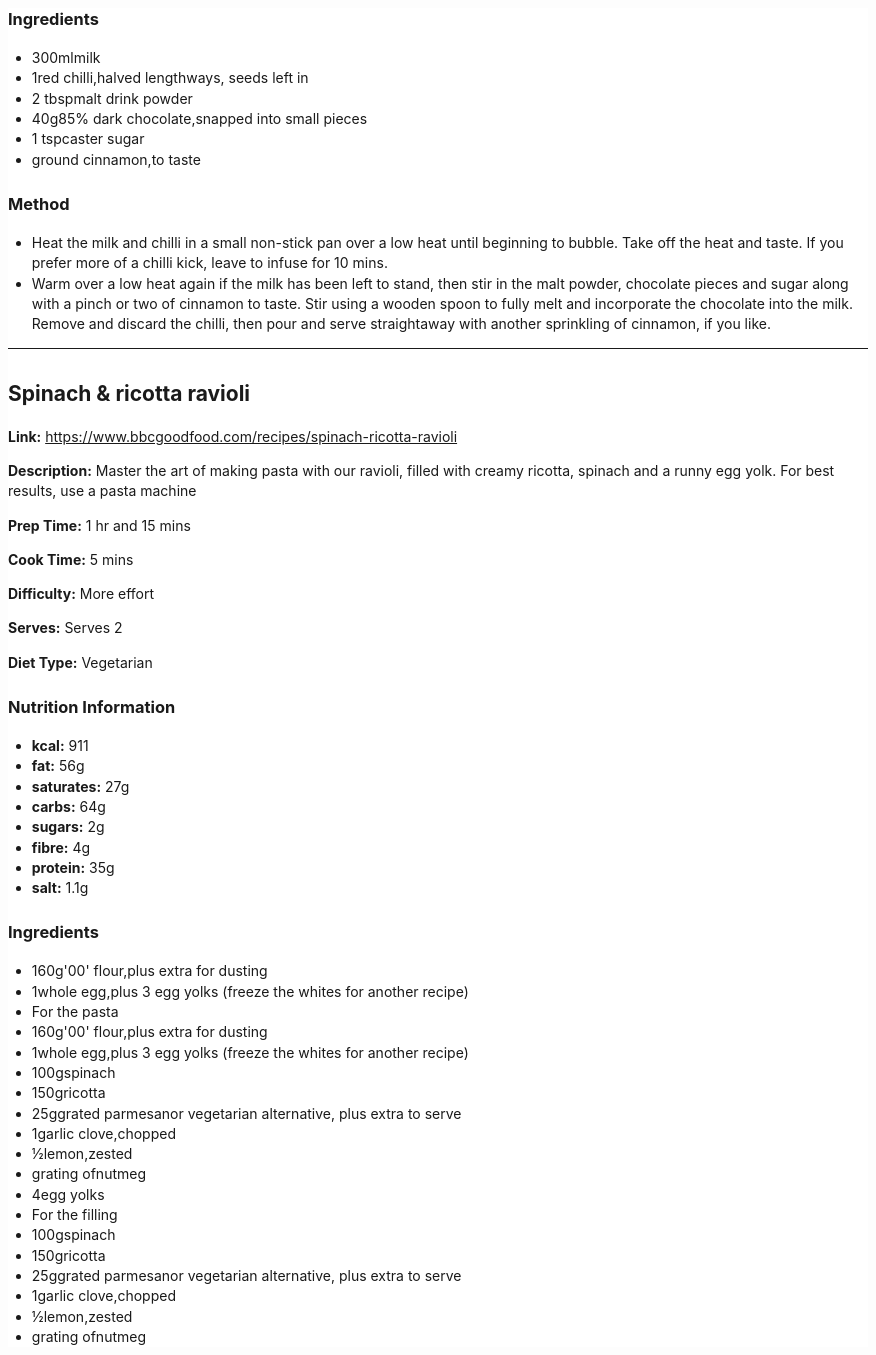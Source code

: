### Ingredients
- 300mlmilk
- 1red chilli,halved lengthways, seeds left in
- 2 tbspmalt drink powder
- 40g85% dark chocolate,snapped into small pieces
- 1 tspcaster sugar
- ground cinnamon,to taste

### Method
- Heat the milk and chilli in a small non-stick pan over a low heat until beginning to bubble. Take off the heat and taste. If you prefer more of a chilli kick, leave to infuse for 10 mins.
- Warm over a low heat again if the milk has been left to stand, then stir in the malt powder, chocolate pieces and sugar along with a pinch or two of cinnamon to taste. Stir using a wooden spoon to fully melt and incorporate the chocolate into the milk. Remove and discard the chilli, then pour and serve straightaway with another sprinkling of cinnamon, if you like.


---

## Spinach & ricotta ravioli
**Link:** https://www.bbcgoodfood.com/recipes/spinach-ricotta-ravioli

**Description:** Master the art of making pasta with our ravioli, filled with creamy ricotta, spinach and a runny egg yolk. For best results, use a pasta machine

**Prep Time:** 1 hr and 15 mins

**Cook Time:** 5 mins

**Difficulty:** More effort

**Serves:** Serves 2

**Diet Type:** Vegetarian

### Nutrition Information
- **kcal:** 911
- **fat:** 56g
- **saturates:** 27g
- **carbs:** 64g
- **sugars:** 2g
- **fibre:** 4g
- **protein:** 35g
- **salt:** 1.1g

### Ingredients
- 160g'00' flour,plus extra for dusting
- 1whole egg,plus 3 egg yolks (freeze the whites for another recipe)
- For the pasta
- 160g'00' flour,plus extra for dusting
- 1whole egg,plus 3 egg yolks (freeze the whites for another recipe)
- 100gspinach
- 150gricotta
- 25ggrated parmesanor vegetarian alternative, plus extra to serve
- 1garlic clove,chopped
- ½lemon,zested
- grating ofnutmeg
- 4egg yolks
- For the filling
- 100gspinach
- 150gricotta
- 25ggrated parmesanor vegetarian alternative, plus extra to serve
- 1garlic clove,chopped
- ½lemon,zested
- grating ofnutmeg